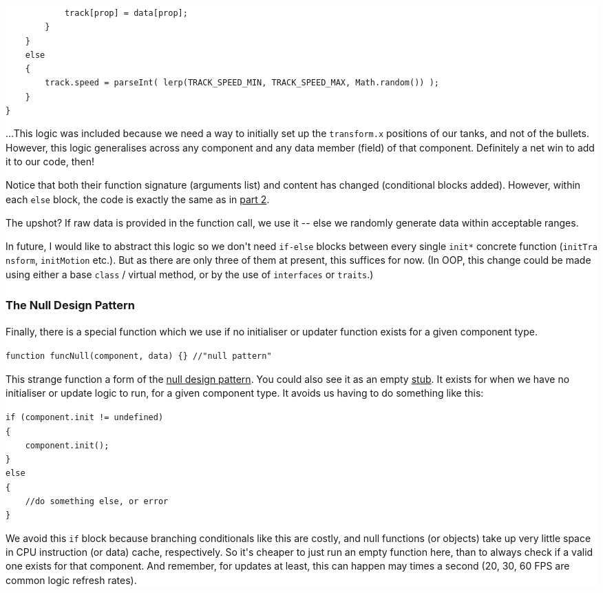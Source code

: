 ```
			track[prop] = data[prop];
		}
	}
	else
	{
		track.speed = parseInt( lerp(TRACK_SPEED_MIN, TRACK_SPEED_MAX, Math.random()) );
	}
}
```

...This logic was included because we need a way to initially set up the `transform.x` positions of our tanks, and not of the bullets. However, this logic generalises across any component and any data member (field) of that component. Definitely a net win to add it to our code, then!

Notice that both their function signature (arguments list) and content has changed (conditional blocks added). However, within each `else` block, the code is exactly the same as in [part 2](https://github.com/ArcaneEngineer/ECS-tutorials/blob/main/part2.js).

The upshot? If raw data is provided in the function call, we use it -- else we randomly generate data within acceptable ranges.

In future, I would like to abstract this logic so we don't need `if-else` blocks between every single `init*` concrete function (`initTransform`, `initMotion` etc.). But as there are only three of them at present, this suffices for now. (In OOP, this change could be made using either a base `class` / virtual method, or by the use of `interfaces` or `traits`.)


### The Null Design Pattern

Finally, there is a special function which we use if no initialiser or updater function exists for a given component type.

```
function funcNull(component, data) {} //"null pattern"
```
This strange function a form of the [null design pattern](https://en.wikipedia.org/wiki/Null_object_pattern). You could also see it as an empty [stub](https://en.wikipedia.org/wiki/Method_stub). It exists for when we have no initialiser or update logic to run, for a given component type. It avoids us having to do something like this:

```
if (component.init != undefined)
{
	component.init();
}
else
{
	//do something else, or error
}
```
We avoid this `if` block because branching conditionals like this are costly, and null functions (or objects) take up very little space in CPU instruction (or data) cache, respectively. So it's cheaper to just run an empty function here, than to always check if a valid one exists for that component. And remember, for updates at least, this can happen may times a second (20, 30, 60 FPS are common logic refresh rates).
